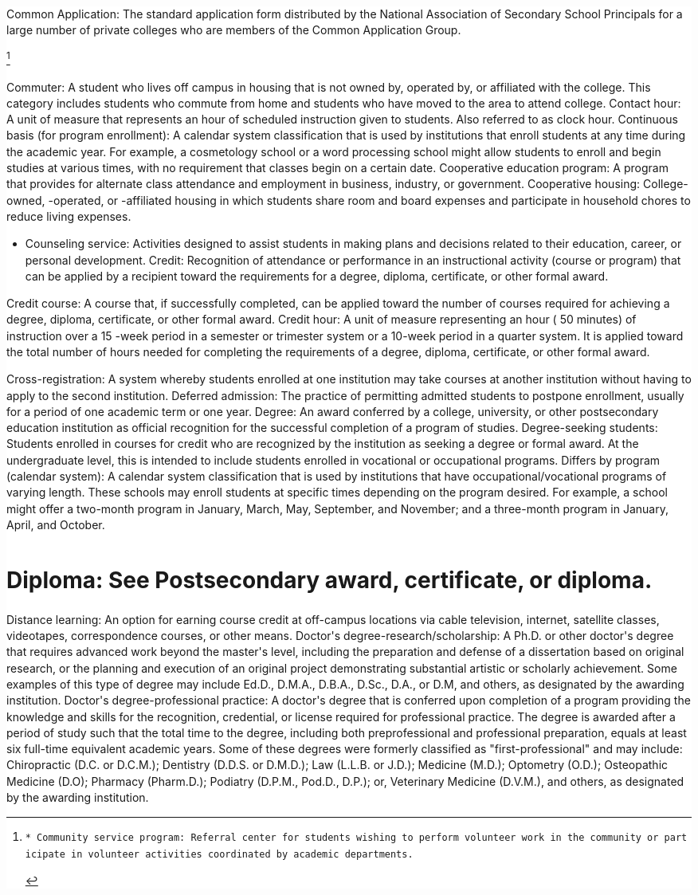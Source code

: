 Common Application: The standard application form distributed by the National Association of Secondary School Principals for a large number of private colleges who are members of the Common Application Group.

[^0]
[^0]:    * Community service program: Referral center for students wishing to perform volunteer work in the community or participate in volunteer activities coordinated by academic departments.
Commuter: A student who lives off campus in housing that is not owned by, operated by, or affiliated with the college. This category includes students who commute from home and students who have moved to the area to attend college.
Contact hour: A unit of measure that represents an hour of scheduled instruction given to students. Also referred to as clock hour.
Continuous basis (for program enrollment): A calendar system classification that is used by institutions that enroll students at any time during the academic year. For example, a cosmetology school or a word processing school might allow students to enroll and begin studies at various times, with no requirement that classes begin on a certain date.
Cooperative education program: A program that provides for alternate class attendance and employment in business, industry, or government.
Cooperative housing: College-owned, -operated, or -affiliated housing in which students share room and board expenses and participate in household chores to reduce living expenses.

* Counseling service: Activities designed to assist students in making plans and decisions related to their education, career, or personal development.
Credit: Recognition of attendance or performance in an instructional activity (course or program) that can be applied by a recipient toward the requirements for a degree, diploma, certificate, or other formal award.

Credit course: A course that, if successfully completed, can be applied toward the number of courses required for achieving a degree, diploma, certificate, or other formal award.
Credit hour: A unit of measure representing an hour ( 50 minutes) of instruction over a 15 -week period in a semester or trimester system or a 10-week period in a quarter system. It is applied toward the total number of hours needed for completing the requirements of a degree, diploma, certificate, or other formal award.

Cross-registration: A system whereby students enrolled at one institution may take courses at another institution without having to apply to the second institution.
Deferred admission: The practice of permitting admitted students to postpone enrollment, usually for a period of one academic term or one year.
Degree: An award conferred by a college, university, or other postsecondary education institution as official recognition for the successful completion of a program of studies.
Degree-seeking students: Students enrolled in courses for credit who are recognized by the institution as seeking a degree or formal award. At the undergraduate level, this is intended to include students enrolled in vocational or occupational programs.
Differs by program (calendar system): A calendar system classification that is used by institutions that have occupational/vocational programs of varying length. These schools may enroll students at specific times depending on the program desired. For example, a school might offer a two-month program in January, March, May, September, and November; and a three-month program in January, April, and October.

# Diploma: See Postsecondary award, certificate, or diploma. 

Distance learning: An option for earning course credit at off-campus locations via cable television, internet, satellite classes, videotapes, correspondence courses, or other means.
Doctor's degree-research/scholarship: A Ph.D. or other doctor's degree that requires advanced work beyond the master's level, including the preparation and defense of a dissertation based on original research, or the planning and execution of an original project demonstrating substantial artistic or scholarly achievement. Some examples of this type of degree may include Ed.D., D.M.A., D.B.A., D.Sc., D.A., or D.M, and others, as designated by the awarding institution.
Doctor's degree-professional practice: A doctor's degree that is conferred upon completion of a program providing the knowledge and skills for the recognition, credential, or license required for professional practice. The degree is awarded after a period of study such that the total time to the degree, including both preprofessional and professional preparation, equals at least six full-time equivalent academic years. Some of these degrees were formerly classified as "first-professional" and may include: Chiropractic (D.C. or D.C.M.); Dentistry (D.D.S. or D.M.D.); Law (L.L.B. or J.D.); Medicine (M.D.); Optometry (O.D.); Osteopathic Medicine (D.O); Pharmacy (Pharm.D.); Podiatry (D.P.M., Pod.D., D.P.); or, Veterinary Medicine (D.V.M.), and others, as designated by the awarding institution.